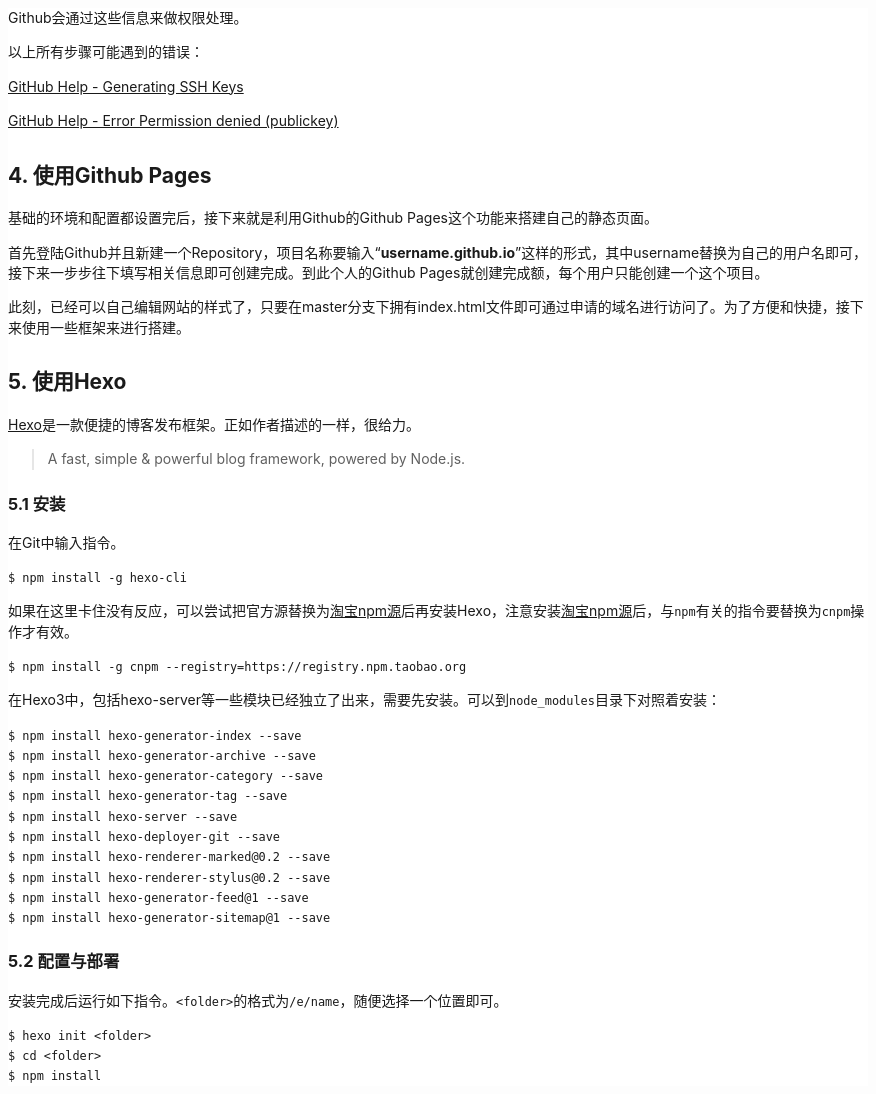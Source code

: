 Github会通过这些信息来做权限处理。


以上所有步骤可能遇到的错误：

<a href="//help.github.com/articles/generating-ssh-keys" target="_blank">GitHub Help - Generating SSH Keys</a>

<a href="//help.github.com/articles/error-permission-denied-publickey" target="_blank">GitHub Help - Error Permission denied (publickey)</a>

<h2 id="4">4. 使用Github Pages</h2>

基础的环境和配置都设置完后，接下来就是利用Github的Github Pages这个功能来搭建自己的静态页面。

首先登陆Github并且新建一个Repository，项目名称要输入“**username.github.io**”这样的形式，其中username替换为自己的用户名即可，接下来一步步往下填写相关信息即可创建完成。到此个人的Github Pages就创建完成额，每个用户只能创建一个这个项目。

此刻，已经可以自己编辑网站的样式了，只要在master分支下拥有index.html文件即可通过申请的域名进行访问了。为了方便和快捷，接下来使用一些框架来进行搭建。

<h2 id="5">5. 使用Hexo</h2>

<a href="https://github.com/tommy351/hexo" target="_blank">Hexo</a>是一款便捷的博客发布框架。正如作者描述的一样，很给力。

>A fast, simple & powerful blog framework, powered by Node.js.

<h3 id="5.1">5.1 安装</h3>

在Git中输入指令。

```
$ npm install -g hexo-cli
```

如果在这里卡住没有反应，可以尝试把官方源替换为<a href="https://npm.taobao.org/" target="_blanK">淘宝npm源</a>后再安装Hexo，注意安装<a href="https://npm.taobao.org/" target="_blanK">淘宝npm源</a>后，与`npm`有关的指令要替换为`cnpm`操作才有效。

```
$ npm install -g cnpm --registry=https://registry.npm.taobao.org
```

在Hexo3中，包括hexo-server等一些模块已经独立了出来，需要先安装。可以到`node_modules`目录下对照着安装：

```
$ npm install hexo-generator-index --save
$ npm install hexo-generator-archive --save
$ npm install hexo-generator-category --save
$ npm install hexo-generator-tag --save
$ npm install hexo-server --save
$ npm install hexo-deployer-git --save
$ npm install hexo-renderer-marked@0.2 --save
$ npm install hexo-renderer-stylus@0.2 --save
$ npm install hexo-generator-feed@1 --save
$ npm install hexo-generator-sitemap@1 --save
```

<h3 id="5.2">5.2 配置与部署</h3>

安装完成后运行如下指令。`<folder>`的格式为`/e/name`，随便选择一个位置即可。

```
$ hexo init <folder>
$ cd <folder>
$ npm install
```
